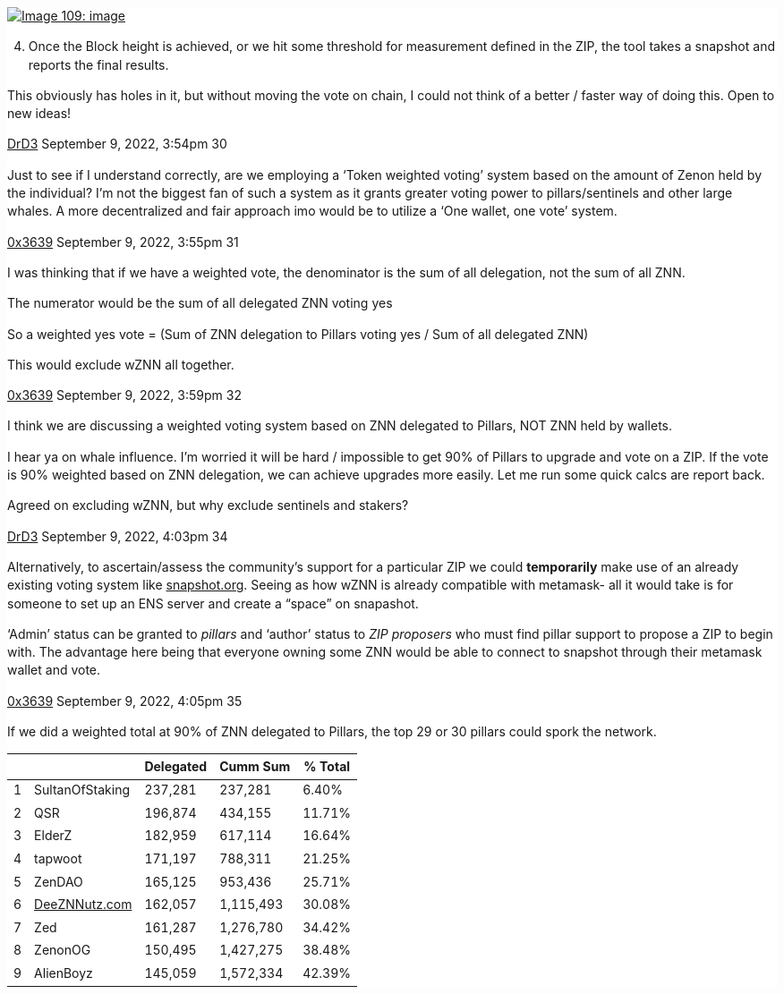 [![Image 109: image](https://forum.zenon.org/uploads/default/optimized/2X/6/67264835343e58e354040b82bcc9d86f873f46b9_2_690x479.png)](https://forum.zenon.org/uploads/default/original/2X/6/67264835343e58e354040b82bcc9d86f873f46b9.png "image")

4.  Once the Block height is achieved, or we hit some threshold for measurement defined in the ZIP, the tool takes a snapshot and reports the final results.

This obviously has holes in it, but without moving the vote on chain, I could not think of a better / faster way of doing this. Open to new ideas!

[DrD3](https://forum.zenon.org/u/DrD3) September 9, 2022, 3:54pm  30

Just to see if I understand correctly, are we employing a ‘Token weighted voting’ system based on the amount of Zenon held by the individual? I’m not the biggest fan of such a system as it grants greater voting power to pillars/sentinels and other large whales. A more decentralized and fair approach imo would be to utilize a ‘One wallet, one vote’ system.

[0x3639](https://forum.zenon.org/u/0x3639) September 9, 2022, 3:55pm  31

I was thinking that if we have a weighted vote, the denominator is the sum of all delegation, not the sum of all ZNN.

The numerator would be the sum of all delegated ZNN voting yes

So a weighted yes vote = (Sum of ZNN delegation to Pillars voting yes / Sum of all delegated ZNN)

This would exclude wZNN all together.

[0x3639](https://forum.zenon.org/u/0x3639) September 9, 2022, 3:59pm  32

I think we are discussing a weighted voting system based on ZNN delegated to Pillars, NOT ZNN held by wallets.

I hear ya on whale influence. I’m worried it will be hard / impossible to get 90% of Pillars to upgrade and vote on a ZIP. If the vote is 90% weighted based on ZNN delegation, we can achieve upgrades more easily. Let me run some quick calcs are report back.

Agreed on excluding wZNN, but why exclude sentinels and stakers?

[DrD3](https://forum.zenon.org/u/DrD3) September 9, 2022, 4:03pm  34

Alternatively, to ascertain/assess the community’s support for a particular ZIP we could **temporarily** make use of an already existing voting system like [snapshot.org](http://snapshot.org/). Seeing as how wZNN is already compatible with metamask- all it would take is for someone to set up an ENS server and create a “space” on snapashot.

‘Admin’ status can be granted to _pillars_ and ‘author’ status to _ZIP proposers_ who must find pillar support to propose a ZIP to begin with. The advantage here being that everyone owning some ZNN would be able to connect to snapshot through their metamask wallet and vote.

[0x3639](https://forum.zenon.org/u/0x3639) September 9, 2022, 4:05pm  35

If we did a weighted total at 90% of ZNN delegated to Pillars, the top 29 or 30 pillars could spork the network.

|  |  | Delegated | Cumm Sum | % Total |
| --- | --- | --- | --- | --- |
| 1 | SultanOfStaking | 237,281 | 237,281 | 6.40% |
| 2 | QSR | 196,874 | 434,155 | 11.71% |
| 3 | ElderZ | 182,959 | 617,114 | 16.64% |
| 4 | tapwoot | 171,197 | 788,311 | 21.25% |
| 5 | ZenDAO | 165,125 | 953,436 | 25.71% |
| 6 | [DeeZNNutz.com](http://deeznnutz.com/) | 162,057 | 1,115,493 | 30.08% |
| 7 | Zed | 161,287 | 1,276,780 | 34.42% |
| 8 | ZenonOG | 150,495 | 1,427,275 | 38.48% |
| 9 | AlienBoyz | 145,059 | 1,572,334 | 42.39% |